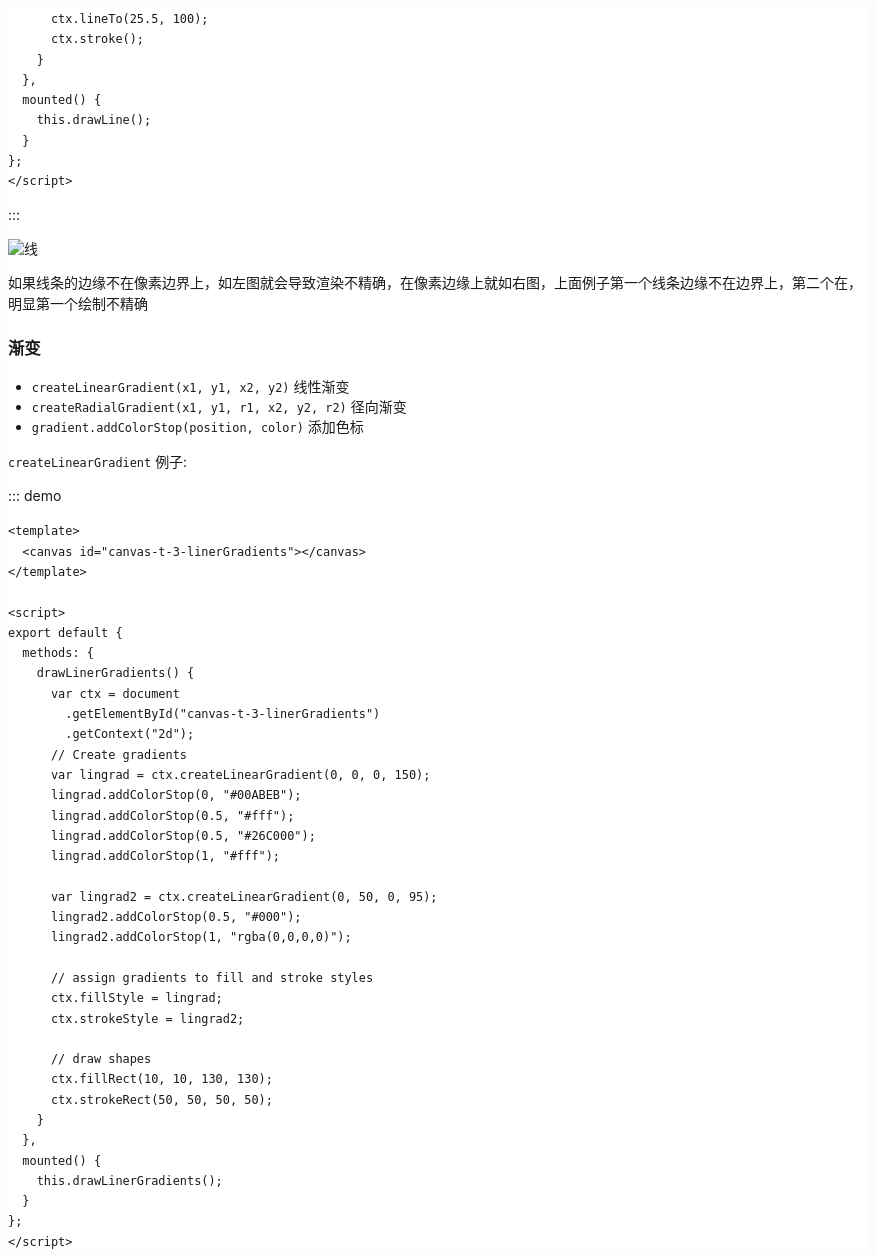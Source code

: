 ```vue
      ctx.lineTo(25.5, 100);
      ctx.stroke();
    }
  },
  mounted() {
    this.drawLine();
  }
};
</script>
```

:::

<img :src="$withBase('/canvas_t_2.png')" alt="线">

如果线条的边缘不在像素边界上，如左图就会导致渲染不精确，在像素边缘上就如右图，上面例子第一个线条边缘不在边界上，第二个在，明显第一个绘制不精确

### 渐变

- `createLinearGradient(x1, y1, x2, y2)` 线性渐变
- `createRadialGradient(x1, y1, r1, x2, y2, r2)` 径向渐变
- `gradient.addColorStop(position, color)` 添加色标

`createLinearGradient` 例子:

::: demo

```vue
<template>
  <canvas id="canvas-t-3-linerGradients"></canvas>
</template>

<script>
export default {
  methods: {
    drawLinerGradients() {
      var ctx = document
        .getElementById("canvas-t-3-linerGradients")
        .getContext("2d");
      // Create gradients
      var lingrad = ctx.createLinearGradient(0, 0, 0, 150);
      lingrad.addColorStop(0, "#00ABEB");
      lingrad.addColorStop(0.5, "#fff");
      lingrad.addColorStop(0.5, "#26C000");
      lingrad.addColorStop(1, "#fff");

      var lingrad2 = ctx.createLinearGradient(0, 50, 0, 95);
      lingrad2.addColorStop(0.5, "#000");
      lingrad2.addColorStop(1, "rgba(0,0,0,0)");

      // assign gradients to fill and stroke styles
      ctx.fillStyle = lingrad;
      ctx.strokeStyle = lingrad2;

      // draw shapes
      ctx.fillRect(10, 10, 130, 130);
      ctx.strokeRect(50, 50, 50, 50);
    }
  },
  mounted() {
    this.drawLinerGradients();
  }
};
</script>
```
